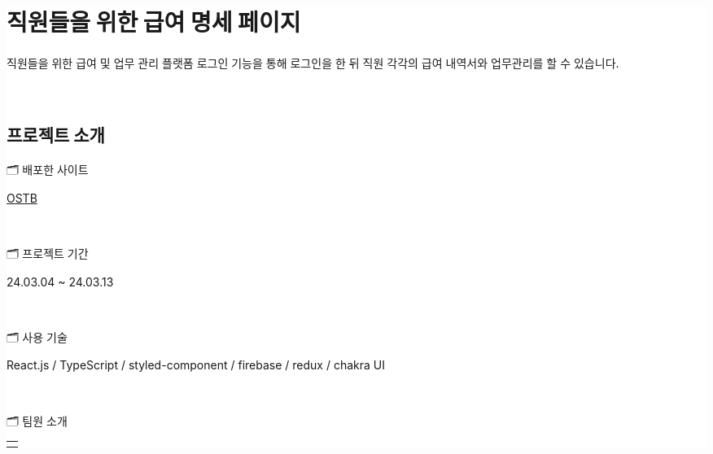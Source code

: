 # 직원들을 위한 급여 명세 페이지

직원들을 위한 급여 및 업무 관리 플랫폼
로그인 기능을 통해 로그인을 한 뒤 직원 각각의 급여 내역서와 업무관리를 할 수 있습니다.

<br>

## 프로젝트 소개

🗂️ 배포한 사이트

[OSTB](https://pay-system-neon.vercel.app/)

<br>

🗂️ 프로젝트 기간

24.03.04 ~ 24.03.13


<br>

🗂️ 사용 기술

React.js / TypeScript / styled-component / firebase / redux / chakra UI

<br>

🗂️ 팀원 소개
<table>
  <tr>
    <td align="center">